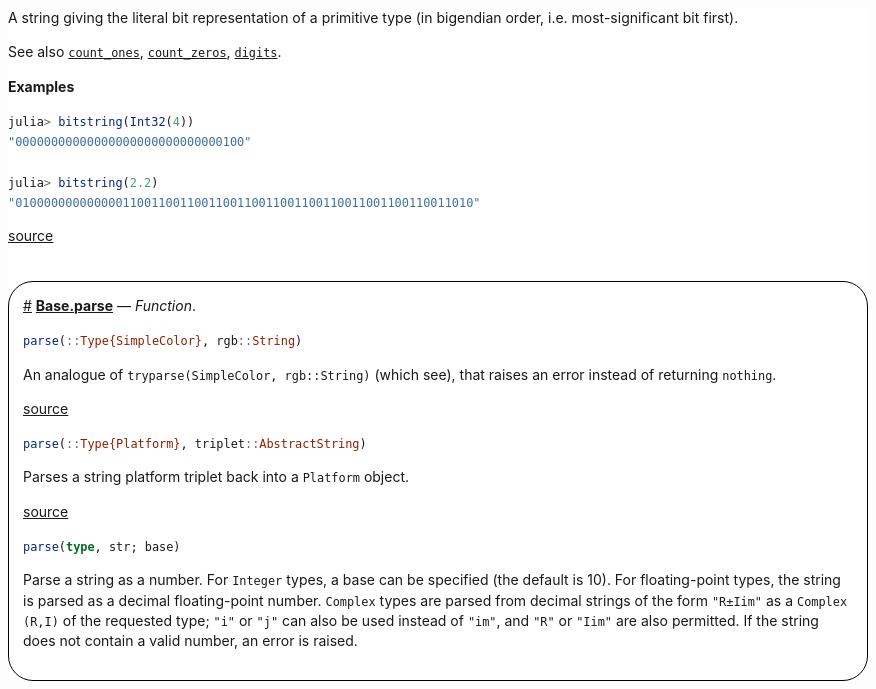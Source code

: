 
A string giving the literal bit representation of a primitive type (in bigendian order, i.e. most-significant bit first).

See also [`count_ones`](/base/numbers#Base.count_ones), [`count_zeros`](/base/numbers#Base.count_zeros), [`digits`](/base/numbers#Base.digits).

**Examples**

```julia
julia> bitstring(Int32(4))
"00000000000000000000000000000100"

julia> bitstring(2.2)
"0100000000000001100110011001100110011001100110011001100110011010"
```



[source](https://github.com/JuliaLang/julia/blob/d0ea96fb3beee191e4f46c76ae048c5a0ef4a3a8/base/intfuncs.jl#L941-L957)

</div>
<br>
<div style='border-width:1px; border-style:solid; border-color:black; padding: 1em; border-radius: 25px;'>
<a id='Base.parse' href='#Base.parse'>#</a>&nbsp;<b><u>Base.parse</u></b> &mdash; <i>Function</i>.




```julia
parse(::Type{SimpleColor}, rgb::String)
```


An analogue of `tryparse(SimpleColor, rgb::String)` (which see), that raises an error instead of returning `nothing`.


[source](https://github.com/JuliaLang/StyledStrings.jl/blob/d7496d24d3f05536bce6a7eb4cd8ca05a75c02aa/src/faces.jl#L69-L74)



```julia
parse(::Type{Platform}, triplet::AbstractString)
```


Parses a string platform triplet back into a `Platform` object.


[source](https://github.com/JuliaLang/julia/blob/d0ea96fb3beee191e4f46c76ae048c5a0ef4a3a8/base/binaryplatforms.jl#L697-L701)



```julia
parse(type, str; base)
```


Parse a string as a number. For `Integer` types, a base can be specified (the default is 10). For floating-point types, the string is parsed as a decimal floating-point number.  `Complex` types are parsed from decimal strings of the form `"R±Iim"` as a `Complex(R,I)` of the requested type; `"i"` or `"j"` can also be used instead of `"im"`, and `"R"` or `"Iim"` are also permitted. If the string does not contain a valid number, an error is raised.
